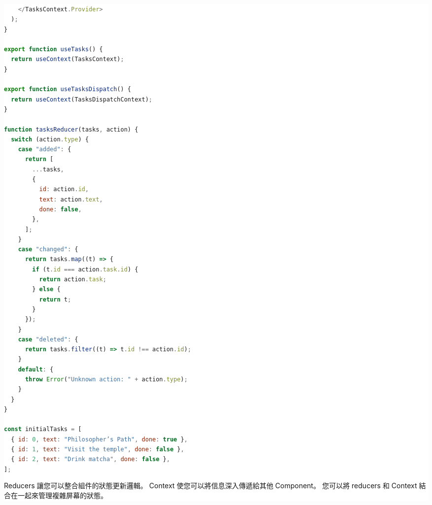 ```jsx title="@/store/TaskContext.js"
    </TasksContext.Provider>
  );
}

export function useTasks() {
  return useContext(TasksContext);
}

export function useTasksDispatch() {
  return useContext(TasksDispatchContext);
}

function tasksReducer(tasks, action) {
  switch (action.type) {
    case "added": {
      return [
        ...tasks,
        {
          id: action.id,
          text: action.text,
          done: false,
        },
      ];
    }
    case "changed": {
      return tasks.map((t) => {
        if (t.id === action.task.id) {
          return action.task;
        } else {
          return t;
        }
      });
    }
    case "deleted": {
      return tasks.filter((t) => t.id !== action.id);
    }
    default: {
      throw Error("Unknown action: " + action.type);
    }
  }
}

const initialTasks = [
  { id: 0, text: "Philosopher’s Path", done: true },
  { id: 1, text: "Visit the temple", done: false },
  { id: 2, text: "Drink matcha", done: false },
];
```

Reducers 讓您可以整合組件的狀態更新邏輯。 Context 使您可以將信息深入傳遞給其他 Component。 您可以將 reducers 和 Context 結合在一起來管理複雜屏幕的狀態。
